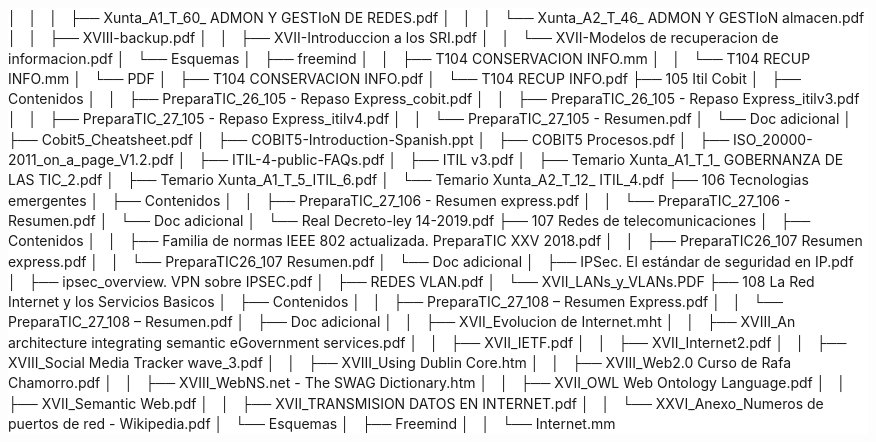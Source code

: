 │   │   │   ├── Xunta_A1_T_60_ ADMON Y GESTIoN DE REDES.pdf
│   │   │   └── Xunta_A2_T_46_ ADMON Y GESTIoN almacen.pdf
│   │   ├── XVIII-backup.pdf
│   │   ├── XVII-Introduccion a los SRI.pdf
│   │   └── XVII-Modelos de recuperacion de informacion.pdf
│   └── Esquemas
│       ├── freemind
│       │   ├── T104 CONSERVACION INFO.mm
│       │   └── T104 RECUP INFO.mm
│       └── PDF
│           ├── T104 CONSERVACION INFO.pdf
│           └── T104 RECUP INFO.pdf
├── 105 Itil Cobit
│   ├── Contenidos
│   │   ├── PreparaTIC_26_105 - Repaso Express_cobit.pdf
│   │   ├── PreparaTIC_26_105 - Repaso Express_itilv3.pdf
│   │   ├── PreparaTIC_27_105 - Repaso Express_itilv4.pdf
│   │   └── PreparaTIC_27_105 - Resumen.pdf
│   └── Doc adicional
│       ├── Cobit5_Cheatsheet.pdf
│       ├── COBIT5-Introduction-Spanish.ppt
│       ├── COBIT5 Procesos.pdf
│       ├── ISO_20000-2011_on_a_page_V1.2.pdf
│       ├── ITIL-4-public-FAQs.pdf
│       ├── ITIL v3.pdf
│       ├── Temario Xunta_A1_T_1_ GOBERNANZA DE LAS TIC_2.pdf
│       ├── Temario Xunta_A1_T_5_ITIL_6.pdf
│       └── Temario Xunta_A2_T_12_ ITIL_4.pdf
├── 106 Tecnologias emergentes
│   ├── Contenidos
│   │   ├── PreparaTIC_27_106 - Resumen express.pdf
│   │   └── PreparaTIC_27_106 - Resumen.pdf
│   └── Doc adicional
│       └── Real Decreto-ley 14-2019.pdf
├── 107 Redes de telecomunicaciones
│   ├── Contenidos
│   │   ├── Familia de normas IEEE 802 actualizada. PreparaTIC XXV 2018.pdf
│   │   ├── PreparaTIC26_107 Resumen express.pdf
│   │   └── PreparaTIC26_107 Resumen.pdf
│   └── Doc adicional
│       ├── IPSec. El estándar de seguridad en IP.pdf
│       ├── ipsec_overview. VPN sobre IPSEC.pdf
│       ├── REDES VLAN.pdf
│       └── XVII_LANs_y_VLANs.PDF
├── 108 La Red Internet y los Servicios Basicos
│   ├── Contenidos
│   │   ├── PreparaTIC_27_108 – Resumen Express.pdf
│   │   └── PreparaTIC_27_108 – Resumen.pdf
│   ├── Doc adicional
│   │   ├── XVII_Evolucion de Internet.mht
│   │   ├── XVIII_An architecture integrating semantic eGovernment services.pdf
│   │   ├── XVII_IETF.pdf
│   │   ├── XVII_Internet2.pdf
│   │   ├── XVIII_Social Media Tracker wave_3.pdf
│   │   ├── XVIII_Using Dublin Core.htm
│   │   ├── XVIII_Web2.0 Curso de Rafa Chamorro.pdf
│   │   ├── XVIII_WebNS.net - The SWAG Dictionary.htm
│   │   ├── XVII_OWL Web Ontology Language.pdf
│   │   ├── XVII_Semantic Web.pdf
│   │   ├── XVII_TRANSMISION DATOS EN INTERNET.pdf
│   │   └── XXVI_Anexo_Numeros de puertos de red - Wikipedia.pdf
│   └── Esquemas
│       ├── Freemind
│       │   └── Internet.mm
